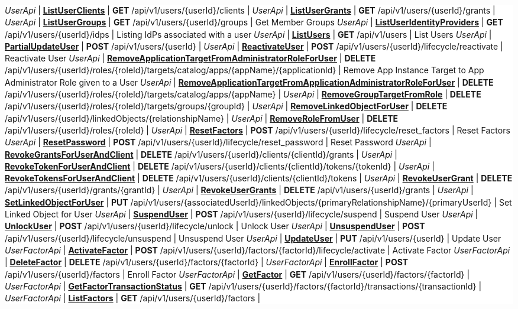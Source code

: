 *UserApi* | [**ListUserClients**](docs/UserApi.md#listuserclients) | **GET** /api/v1/users/{userId}/clients | 
*UserApi* | [**ListUserGrants**](docs/UserApi.md#listusergrants) | **GET** /api/v1/users/{userId}/grants | 
*UserApi* | [**ListUserGroups**](docs/UserApi.md#listusergroups) | **GET** /api/v1/users/{userId}/groups | Get Member Groups
*UserApi* | [**ListUserIdentityProviders**](docs/UserApi.md#listuseridentityproviders) | **GET** /api/v1/users/{userId}/idps | Listing IdPs associated with a user
*UserApi* | [**ListUsers**](docs/UserApi.md#listusers) | **GET** /api/v1/users | List Users
*UserApi* | [**PartialUpdateUser**](docs/UserApi.md#partialupdateuser) | **POST** /api/v1/users/{userId} | 
*UserApi* | [**ReactivateUser**](docs/UserApi.md#reactivateuser) | **POST** /api/v1/users/{userId}/lifecycle/reactivate | Reactivate User
*UserApi* | [**RemoveApplicationTargetFromAdministratorRoleForUser**](docs/UserApi.md#removeapplicationtargetfromadministratorroleforuser) | **DELETE** /api/v1/users/{userId}/roles/{roleId}/targets/catalog/apps/{appName}/{applicationId} | Remove App Instance Target to App Administrator Role given to a User
*UserApi* | [**RemoveApplicationTargetFromApplicationAdministratorRoleForUser**](docs/UserApi.md#removeapplicationtargetfromapplicationadministratorroleforuser) | **DELETE** /api/v1/users/{userId}/roles/{roleId}/targets/catalog/apps/{appName} | 
*UserApi* | [**RemoveGroupTargetFromRole**](docs/UserApi.md#removegrouptargetfromrole) | **DELETE** /api/v1/users/{userId}/roles/{roleId}/targets/groups/{groupId} | 
*UserApi* | [**RemoveLinkedObjectForUser**](docs/UserApi.md#removelinkedobjectforuser) | **DELETE** /api/v1/users/{userId}/linkedObjects/{relationshipName} | 
*UserApi* | [**RemoveRoleFromUser**](docs/UserApi.md#removerolefromuser) | **DELETE** /api/v1/users/{userId}/roles/{roleId} | 
*UserApi* | [**ResetFactors**](docs/UserApi.md#resetfactors) | **POST** /api/v1/users/{userId}/lifecycle/reset_factors | Reset Factors
*UserApi* | [**ResetPassword**](docs/UserApi.md#resetpassword) | **POST** /api/v1/users/{userId}/lifecycle/reset_password | Reset Password
*UserApi* | [**RevokeGrantsForUserAndClient**](docs/UserApi.md#revokegrantsforuserandclient) | **DELETE** /api/v1/users/{userId}/clients/{clientId}/grants | 
*UserApi* | [**RevokeTokenForUserAndClient**](docs/UserApi.md#revoketokenforuserandclient) | **DELETE** /api/v1/users/{userId}/clients/{clientId}/tokens/{tokenId} | 
*UserApi* | [**RevokeTokensForUserAndClient**](docs/UserApi.md#revoketokensforuserandclient) | **DELETE** /api/v1/users/{userId}/clients/{clientId}/tokens | 
*UserApi* | [**RevokeUserGrant**](docs/UserApi.md#revokeusergrant) | **DELETE** /api/v1/users/{userId}/grants/{grantId} | 
*UserApi* | [**RevokeUserGrants**](docs/UserApi.md#revokeusergrants) | **DELETE** /api/v1/users/{userId}/grants | 
*UserApi* | [**SetLinkedObjectForUser**](docs/UserApi.md#setlinkedobjectforuser) | **PUT** /api/v1/users/{associatedUserId}/linkedObjects/{primaryRelationshipName}/{primaryUserId} | Set Linked Object for User
*UserApi* | [**SuspendUser**](docs/UserApi.md#suspenduser) | **POST** /api/v1/users/{userId}/lifecycle/suspend | Suspend User
*UserApi* | [**UnlockUser**](docs/UserApi.md#unlockuser) | **POST** /api/v1/users/{userId}/lifecycle/unlock | Unlock User
*UserApi* | [**UnsuspendUser**](docs/UserApi.md#unsuspenduser) | **POST** /api/v1/users/{userId}/lifecycle/unsuspend | Unsuspend User
*UserApi* | [**UpdateUser**](docs/UserApi.md#updateuser) | **PUT** /api/v1/users/{userId} | Update User
*UserFactorApi* | [**ActivateFactor**](docs/UserFactorApi.md#activatefactor) | **POST** /api/v1/users/{userId}/factors/{factorId}/lifecycle/activate | Activate Factor
*UserFactorApi* | [**DeleteFactor**](docs/UserFactorApi.md#deletefactor) | **DELETE** /api/v1/users/{userId}/factors/{factorId} | 
*UserFactorApi* | [**EnrollFactor**](docs/UserFactorApi.md#enrollfactor) | **POST** /api/v1/users/{userId}/factors | Enroll Factor
*UserFactorApi* | [**GetFactor**](docs/UserFactorApi.md#getfactor) | **GET** /api/v1/users/{userId}/factors/{factorId} | 
*UserFactorApi* | [**GetFactorTransactionStatus**](docs/UserFactorApi.md#getfactortransactionstatus) | **GET** /api/v1/users/{userId}/factors/{factorId}/transactions/{transactionId} | 
*UserFactorApi* | [**ListFactors**](docs/UserFactorApi.md#listfactors) | **GET** /api/v1/users/{userId}/factors | 